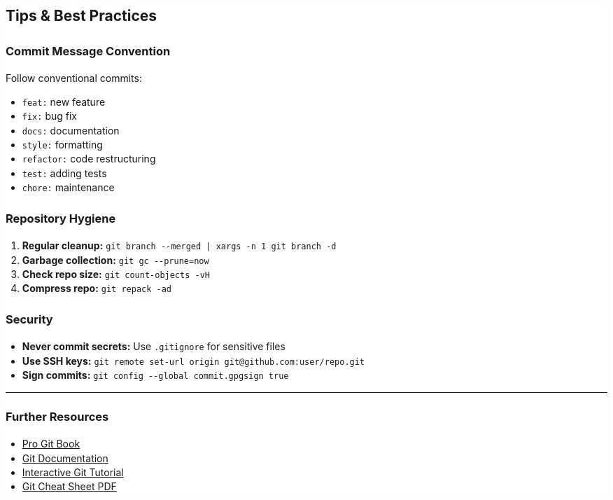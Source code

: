 
## Tips & Best Practices

### Commit Message Convention

Follow conventional commits:
- `feat:` new feature
- `fix:` bug fix
- `docs:` documentation
- `style:` formatting
- `refactor:` code restructuring
- `test:` adding tests
- `chore:` maintenance

### Repository Hygiene

1. **Regular cleanup:** `git branch --merged | xargs -n 1 git branch -d`
2. **Garbage collection:** `git gc --prune=now`
3. **Check repo size:** `git count-objects -vH`
4. **Compress repo:** `git repack -ad`

### Security

- **Never commit secrets:** Use `.gitignore` for sensitive files
- **Use SSH keys:** `git remote set-url origin git@github.com:user/repo.git`
- **Sign commits:** `git config --global commit.gpgsign true`

---

### Further Resources

- [Pro Git Book](https://git-scm.com/book)
- [Git Documentation](https://git-scm.com/docs)
- [Interactive Git Tutorial](https://learngitbranching.js.org/)
- [Git Cheat Sheet PDF](https://training.github.com/downloads/github-git-cheat-sheet.pdf)
